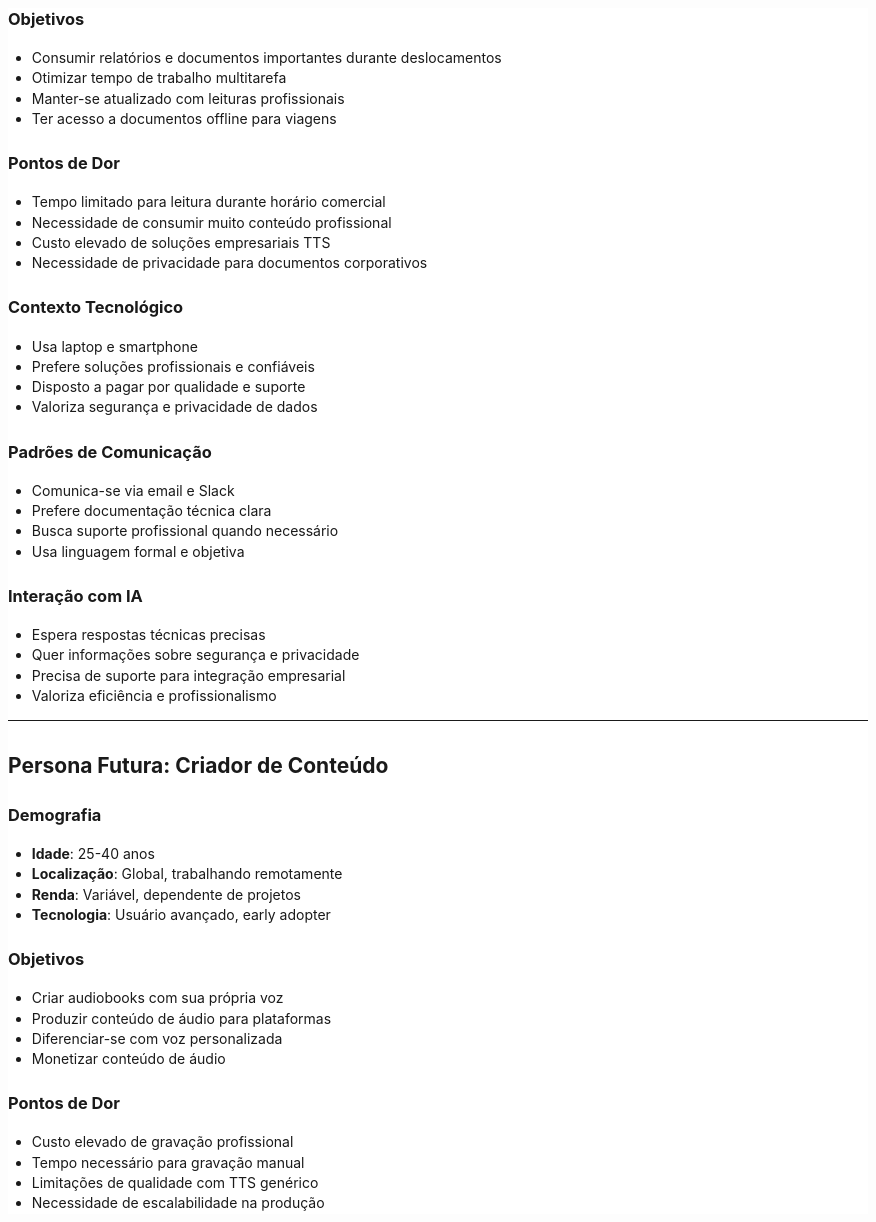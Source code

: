 ### Objetivos
- Consumir relatórios e documentos importantes durante deslocamentos
- Otimizar tempo de trabalho multitarefa
- Manter-se atualizado com leituras profissionais
- Ter acesso a documentos offline para viagens

### Pontos de Dor
- Tempo limitado para leitura durante horário comercial
- Necessidade de consumir muito conteúdo profissional
- Custo elevado de soluções empresariais TTS
- Necessidade de privacidade para documentos corporativos

### Contexto Tecnológico
- Usa laptop e smartphone
- Prefere soluções profissionais e confiáveis
- Disposto a pagar por qualidade e suporte
- Valoriza segurança e privacidade de dados

### Padrões de Comunicação
- Comunica-se via email e Slack
- Prefere documentação técnica clara
- Busca suporte profissional quando necessário
- Usa linguagem formal e objetiva

### Interação com IA
- Espera respostas técnicas precisas
- Quer informações sobre segurança e privacidade
- Precisa de suporte para integração empresarial
- Valoriza eficiência e profissionalismo

---

## Persona Futura: Criador de Conteúdo

### Demografia
- **Idade**: 25-40 anos
- **Localização**: Global, trabalhando remotamente
- **Renda**: Variável, dependente de projetos
- **Tecnologia**: Usuário avançado, early adopter

### Objetivos
- Criar audiobooks com sua própria voz
- Produzir conteúdo de áudio para plataformas
- Diferenciar-se com voz personalizada
- Monetizar conteúdo de áudio

### Pontos de Dor
- Custo elevado de gravação profissional
- Tempo necessário para gravação manual
- Limitações de qualidade com TTS genérico
- Necessidade de escalabilidade na produção
